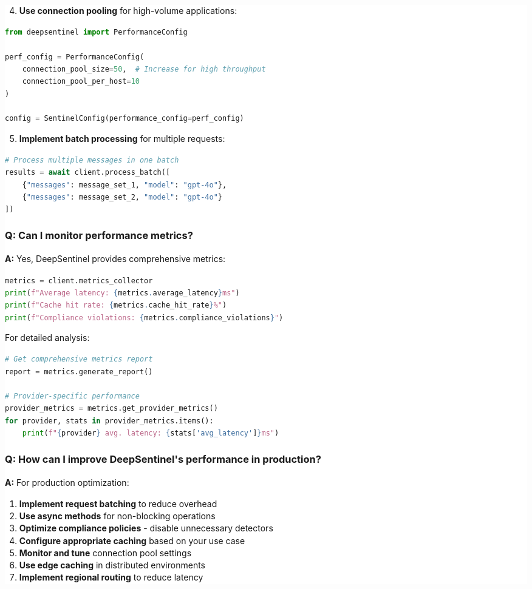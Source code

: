 4. **Use connection pooling** for high-volume applications:
```python
from deepsentinel import PerformanceConfig

perf_config = PerformanceConfig(
    connection_pool_size=50,  # Increase for high throughput
    connection_pool_per_host=10
)

config = SentinelConfig(performance_config=perf_config)
```

5. **Implement batch processing** for multiple requests:
```python
# Process multiple messages in one batch
results = await client.process_batch([
    {"messages": message_set_1, "model": "gpt-4o"},
    {"messages": message_set_2, "model": "gpt-4o"}
])
```

### Q: Can I monitor performance metrics?

**A:** Yes, DeepSentinel provides comprehensive metrics:

```python
metrics = client.metrics_collector
print(f"Average latency: {metrics.average_latency}ms")
print(f"Cache hit rate: {metrics.cache_hit_rate}%")
print(f"Compliance violations: {metrics.compliance_violations}")
```

For detailed analysis:

```python
# Get comprehensive metrics report
report = metrics.generate_report()

# Provider-specific performance
provider_metrics = metrics.get_provider_metrics()
for provider, stats in provider_metrics.items():
    print(f"{provider} avg. latency: {stats['avg_latency']}ms")
```

### Q: How can I improve DeepSentinel's performance in production?

**A:** For production optimization:

1. **Implement request batching** to reduce overhead
2. **Use async methods** for non-blocking operations
3. **Optimize compliance policies** - disable unnecessary detectors
4. **Configure appropriate caching** based on your use case
5. **Monitor and tune** connection pool settings
6. **Use edge caching** in distributed environments
7. **Implement regional routing** to reduce latency
